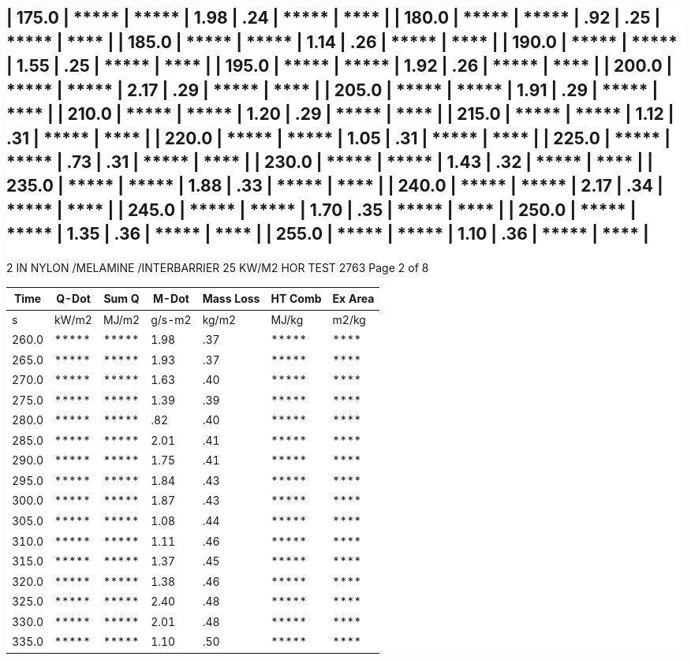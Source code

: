 | 175.0 | ***** | ***** | 1.98 | .24 | ***** | **** |
| 180.0 | ***** | ***** | .92 | .25 | ***** | **** |
| 185.0 | ***** | ***** | 1.14 | .26 | ***** | **** |
| 190.0 | ***** | ***** | 1.55 | .25 | ***** | **** |
| 195.0 | ***** | ***** | 1.92 | .26 | ***** | **** |
| 200.0 | ***** | ***** | 2.17 | .29 | ***** | **** |
| 205.0 | ***** | ***** | 1.91 | .29 | ***** | **** |
| 210.0 | ***** | ***** | 1.20 | .29 | ***** | **** |
| 215.0 | ***** | ***** | 1.12 | .31 | ***** | **** |
| 220.0 | ***** | ***** | 1.05 | .31 | ***** | **** |
| 225.0 | ***** | ***** | .73 | .31 | ***** | **** |
| 230.0 | ***** | ***** | 1.43 | .32 | ***** | **** |
| 235.0 | ***** | ***** | 1.88 | .33 | ***** | **** |
| 240.0 | ***** | ***** | 2.17 | .34 | ***** | **** |
| 245.0 | ***** | ***** | 1.70 | .35 | ***** | **** |
| 250.0 | ***** | ***** | 1.35 | .36 | ***** | **** |
| 255.0 | ***** | ***** | 1.10 | .36 | ***** | **** |
---
2 IN NYLON /MELAMINE /INTERBARRIER    25 KW/M2    HOR    TEST 2763
Page 2 of 8

| Time | Q-Dot | Sum Q | M-Dot | Mass Loss | HT Comb | Ex Area |
|------|-------|-------|-------|-----------|---------|---------|
| s | kW/m2 | MJ/m2 | g/s-m2 | kg/m2 | MJ/kg | m2/kg |
| 260.0 | ***** | ***** | 1.98 | .37 | ***** | **** |
| 265.0 | ***** | ***** | 1.93 | .37 | ***** | **** |
| 270.0 | ***** | ***** | 1.63 | .40 | ***** | **** |
| 275.0 | ***** | ***** | 1.39 | .39 | ***** | **** |
| 280.0 | ***** | ***** | .82 | .40 | ***** | **** |
| 285.0 | ***** | ***** | 2.01 | .41 | ***** | **** |
| 290.0 | ***** | ***** | 1.75 | .41 | ***** | **** |
| 295.0 | ***** | ***** | 1.84 | .43 | ***** | **** |
| 300.0 | ***** | ***** | 1.87 | .43 | ***** | **** |
| 305.0 | ***** | ***** | 1.08 | .44 | ***** | **** |
| 310.0 | ***** | ***** | 1.11 | .46 | ***** | **** |
| 315.0 | ***** | ***** | 1.37 | .45 | ***** | **** |
| 320.0 | ***** | ***** | 1.38 | .46 | ***** | **** |
| 325.0 | ***** | ***** | 2.40 | .48 | ***** | **** |
| 330.0 | ***** | ***** | 2.01 | .48 | ***** | **** |
| 335.0 | ***** | ***** | 1.10 | .50 | ***** | **** |